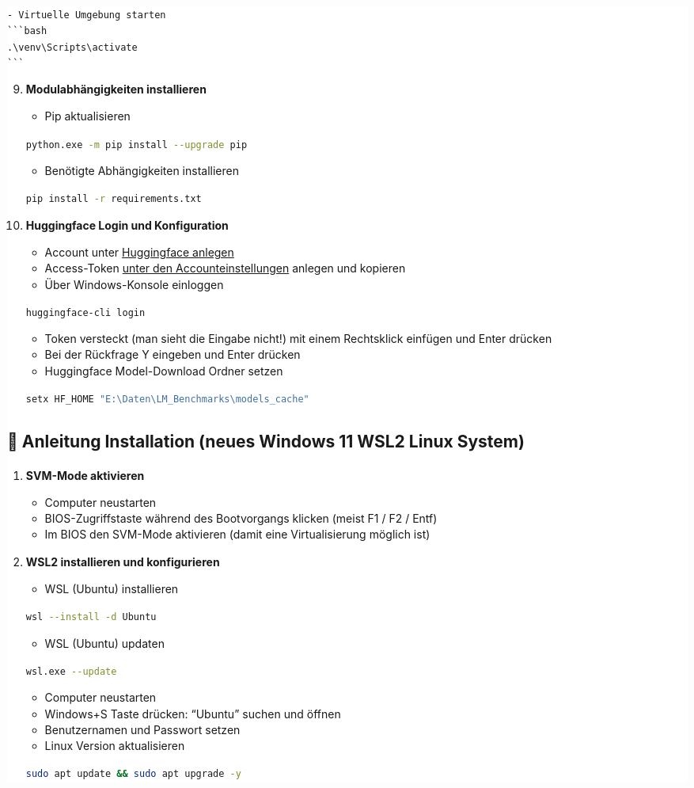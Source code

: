     - Virtuelle Umgebung starten
    ```bash
    .\venv\Scripts\activate
    ```
9. **Modulabhängigkeiten installieren**
    - Pip aktualisieren
    ```bash
    python.exe -m pip install --upgrade pip
    ```

    - Benötigte Abhängigkeiten installieren
    ```bash
    pip install -r requirements.txt
    ```
10. **Huggingface Login und Konfiguration**
    - Account unter [Huggingface anlegen](https://huggingface.co/join)
    - Access-Token [unter den Accounteinstellungen](https://huggingface.co/settings/tokens) anlegen und kopieren
    - Über Windows-Konsole einloggen
    ```bash
    huggingface-cli login
    ```

    - Token versteckt (man sieht die Eingabe nicht!) mit einem Rechtsklick einfügen und Enter drücken
    - Bei der Rückfrage Y eingeben und Enter drücken
    - Huggingface Model-Download Ordner setzen
    ```bash
    setx HF_HOME "E:\Daten\LM_Benchmarks\models_cache"
    ```


## 🐧 Anleitung Installation (neues Windows 11 WSL2 Linux System)

1. **SVM-Mode aktivieren**
    - Computer neustarten
    - BIOS-Zugriffstaste während des Bootvorgangs klicken (meist F1 / F2 / Entf)
    - Im BIOS den SVM-Mode aktivieren (damit eine Virtualisierung möglich ist)
2. **WSL2 installieren und konfigurieren**
    - WSL (Ubuntu) installieren
    ```bash
    wsl --install -d Ubuntu
    ```

    - WSL (Ubuntu) updaten
    ```bash
    wsl.exe --update
    ```

    - Computer neustarten
    - Windows+S Taste drücken: “Ubuntu” suchen und öffnen
    - Benutzernamen und Passwort setzen
    - Linux Version aktualisieren
    ```bash
    sudo apt update && sudo apt upgrade -y
    ```
